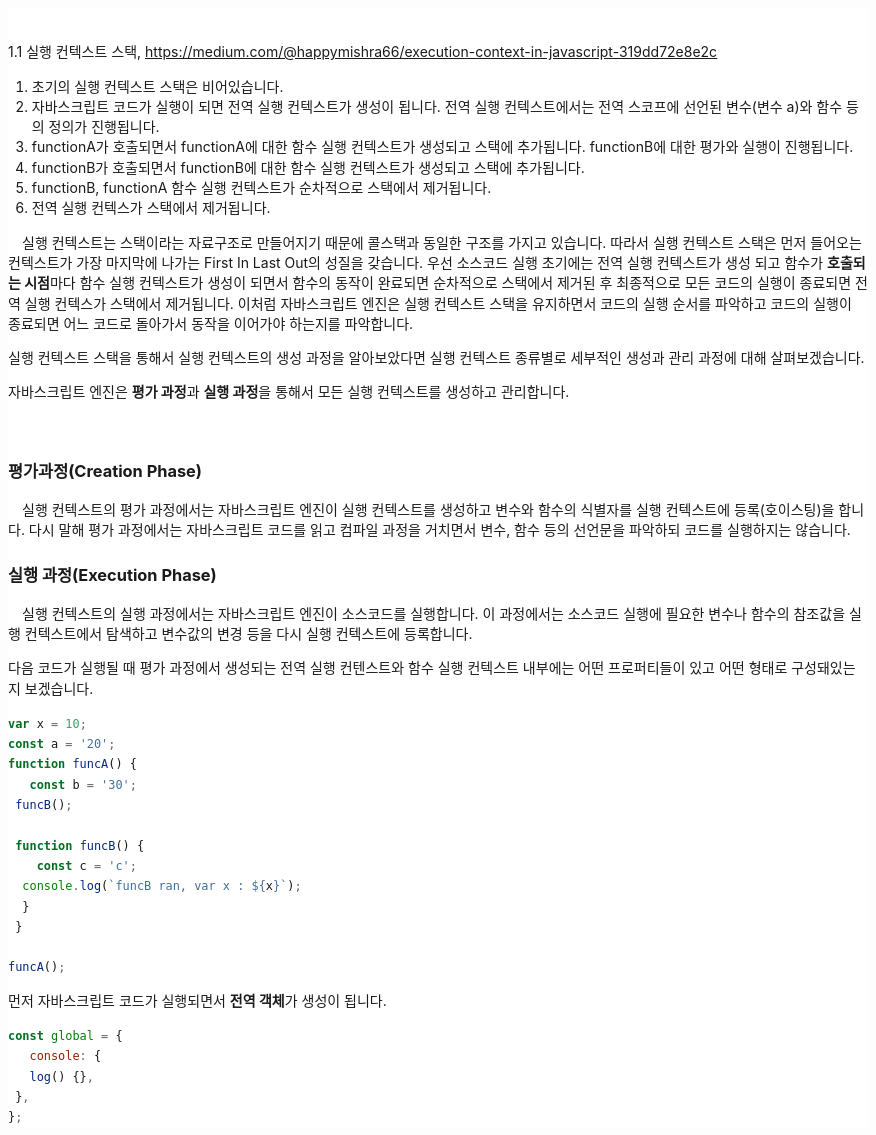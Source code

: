 </br>

<video url="/assets/markdown-image/Javascript-실행-컨텍스트/execution-context-stack.webm" width="100%" height="auto"></video>

<span>1.1 실행 컨텍스트 스택, https://medium.com/@happymishra66/execution-context-in-javascript-319dd72e8e2c</span>

1. 초기의 실행 컨텍스트 스택은 비어있습니다.
2. 자바스크립트 코드가 실행이 되면 전역 실행 컨텍스트가 생성이 됩니다. 전역 실행 컨텍스트에서는 전역 스코프에 선언된 변수(변수 a)와 함수 등의 정의가 진행됩니다.
3. functionA가 호출되면서 functionA에 대한 함수 실행 컨텍스트가 생성되고 스택에 추가됩니다. functionB에 대한 평가와 실행이 진행됩니다.
4. functionB가 호출되면서 functionB에 대한 함수 실행 컨텍스트가 생성되고 스택에 추가됩니다.
5. functionB, functionA 함수 실행 컨텍스트가 순차적으로 스택에서 제거됩니다.
6. 전역 실행 컨텍스가 스택에서 제거됩니다.

&emsp;실행 컨텍스트는 스택이라는 자료구조로 만들어지기 때문에 콜스택과 동일한 구조를 가지고 있습니다. 따라서 실행 컨텍스트 스택은 먼저 들어오는 컨텍스트가 가장 마지막에 나가는 First In Last Out의 성질을 갖습니다. 우선 소스코드 실행 초기에는 전역 실행 컨텍스트가 생성 되고 함수가 **호출되는 시점**마다 함수 실행 컨텍스트가 생성이 되면서 함수의 동작이 완료되면 순차적으로 스택에서 제거된 후 최종적으로 모든 코드의 실행이 종료되면 전역 실행 컨텍스가 스택에서 제거됩니다. 이처럼 자바스크립트 엔진은 실행 컨텍스트 스택을 유지하면서 코드의 실행 순서를 파악하고 코드의 실행이 종료되면 어느 코드로 돌아가서 동작을 이어가야 하는지를 파악합니다.

실행 컨텍스트 스택을 통해서 실행 컨텍스트의 생성 과정을 알아보았다면 실행 컨텍스트 종류별로 세부적인 생성과 관리 과정에 대해 살펴보겠습니다.

자바스크립트 엔진은 **평가 과정**과 **실행 과정**을 통해서 모든 실행 컨텍스트를 생성하고 관리합니다.

<br>

### 평가과정(Creation Phase)

&emsp;실행 컨텍스트의 평가 과정에서는 자바스크립트 엔진이 실행 컨텍스트를 생성하고 변수와 함수의 식별자를 실행 컨텍스트에 등록(호이스팅)을 합니다. 다시 말해 평가 과정에서는 자바스크립트 코드를 읽고 컴파일 과정을 거치면서 변수, 함수 등의 선언문을 파악하되 코드를 실행하지는 않습니다.

### 실행 과정(Execution Phase)

&emsp;실행 컨텍스트의 실행 과정에서는 자바스크립트 엔진이 소스코드를 실행합니다. 이 과정에서는 소스코드 실행에 필요한 변수나 함수의 참조값을 실행 컨텍스트에서 탐색하고 변수값의 변경 등을 다시 실행 컨텍스트에 등록합니다.

다음 코드가 실행될 때 평가 과정에서 생성되는 전역 실행 컨텐스트와 함수 실행 컨텍스트 내부에는 어떤 프로퍼티들이 있고 어떤 형태로 구성돼있는지 보겠습니다.

``` javascript
var x = 10;
const a = '20';
function funcA() {
   const b = '30';
 funcB();

 function funcB() {
    const c = 'c';
  console.log(`funcB ran, var x : ${x}`);
  }
 }

funcA();
```

먼저 자바스크립트 코드가 실행되면서 **전역 객체**가 생성이 됩니다.

```javascript
const global = {
   console: {
   log() {},
 },
};
```
